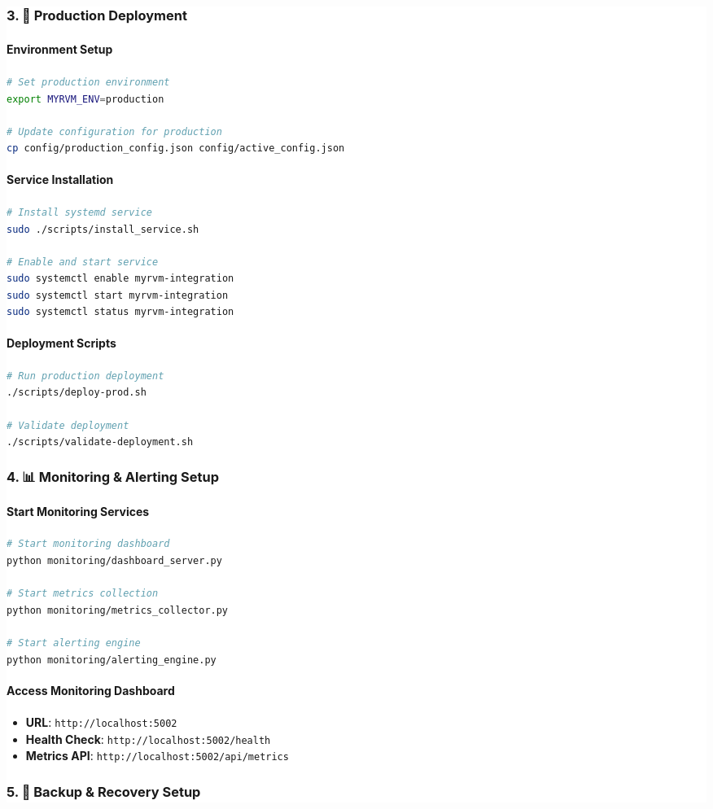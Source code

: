 ### **3. 🚀 Production Deployment**

#### **Environment Setup**
```bash
# Set production environment
export MYRVM_ENV=production

# Update configuration for production
cp config/production_config.json config/active_config.json
```

#### **Service Installation**
```bash
# Install systemd service
sudo ./scripts/install_service.sh

# Enable and start service
sudo systemctl enable myrvm-integration
sudo systemctl start myrvm-integration
sudo systemctl status myrvm-integration
```

#### **Deployment Scripts**
```bash
# Run production deployment
./scripts/deploy-prod.sh

# Validate deployment
./scripts/validate-deployment.sh
```

### **4. 📊 Monitoring & Alerting Setup**

#### **Start Monitoring Services**
```bash
# Start monitoring dashboard
python monitoring/dashboard_server.py

# Start metrics collection
python monitoring/metrics_collector.py

# Start alerting engine
python monitoring/alerting_engine.py
```

#### **Access Monitoring Dashboard**
- **URL**: `http://localhost:5002`
- **Health Check**: `http://localhost:5002/health`
- **Metrics API**: `http://localhost:5002/api/metrics`

### **5. 💾 Backup & Recovery Setup**
